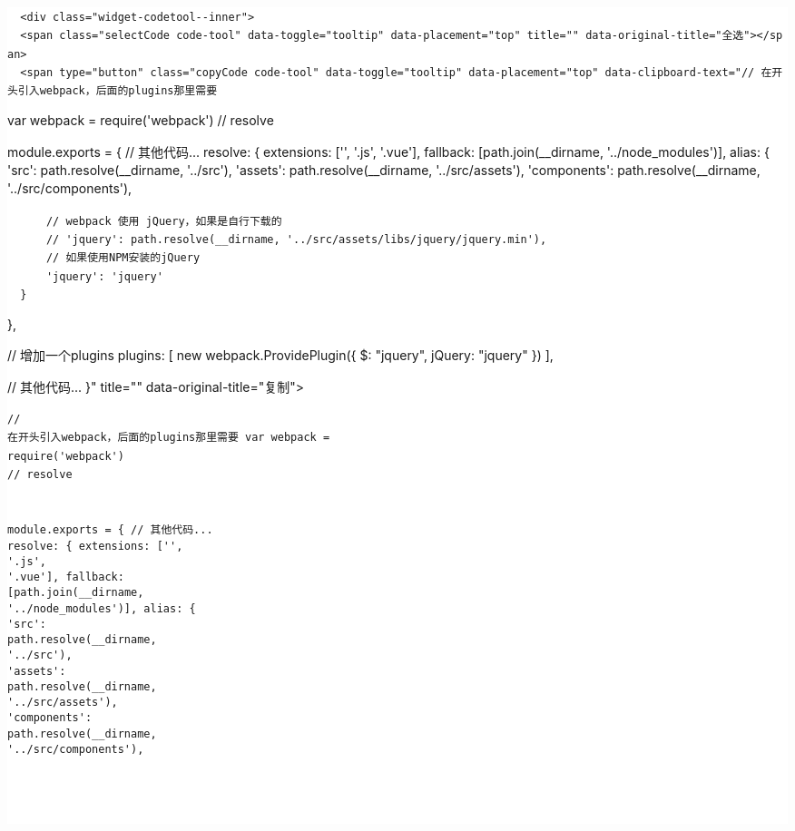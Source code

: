       <div class="widget-codetool--inner">
      <span class="selectCode code-tool" data-toggle="tooltip" data-placement="top" title="" data-original-title="全选"></span>
      <span type="button" class="copyCode code-tool" data-toggle="tooltip" data-placement="top" data-clipboard-text="// 在开头引入webpack，后面的plugins那里需要
var webpack = require('webpack')
// resolve

module.exports = {
   // 其他代码...
   resolve: {
      extensions: ['', '.js', '.vue'],
      fallback: [path.join(__dirname, '../node_modules')],
      alias: {
          'src': path.resolve(__dirname, '../src'),
          'assets': path.resolve(__dirname, '../src/assets'),
          'components': path.resolve(__dirname, '../src/components'),

          // webpack 使用 jQuery，如果是自行下载的
          // 'jquery': path.resolve(__dirname, '../src/assets/libs/jquery/jquery.min'),
          // 如果使用NPM安装的jQuery
          'jquery': 'jquery' 
      }
   },

   // 增加一个plugins
   plugins: [
      new webpack.ProvidePlugin({
          $: &quot;jquery&quot;,
          jQuery: &quot;jquery&quot;
      })
   ],

   // 其他代码...
}" title="" data-original-title="复制"></span>
      <span type="button" class="saveToNote code-tool" data-toggle="tooltip" data-placement="top" title="" data-original-title="放进笔记"></span>
      </div>
      </div><pre class="hljs sqf"><code><span class="hljs-comment">// 在开头引入webpack，后面的plugins那里需要</span>
var webpack = require(<span class="hljs-string">'webpack'</span>)
<span class="hljs-comment">// resolve</span>

module.exports = {
   <span class="hljs-comment">// 其他代码...</span>
   resolve: {
      extensions: [<span class="hljs-string">''</span>, <span class="hljs-string">'.js'</span>, <span class="hljs-string">'.vue'</span>],
      fallback: [path.<span class="hljs-built_in">join</span>(<span class="hljs-variable">__dirname</span>, <span class="hljs-string">'../node_modules'</span>)],
      alias: {
          <span class="hljs-string">'src'</span>: path.resolve(<span class="hljs-variable">__dirname</span>, <span class="hljs-string">'../src'</span>),
          <span class="hljs-string">'assets'</span>: path.resolve(<span class="hljs-variable">__dirname</span>, <span class="hljs-string">'../src/assets'</span>),
          <span class="hljs-string">'components'</span>: path.resolve(<span class="hljs-variable">__dirname</span>, <span class="hljs-string">'../src/components'</span>),
